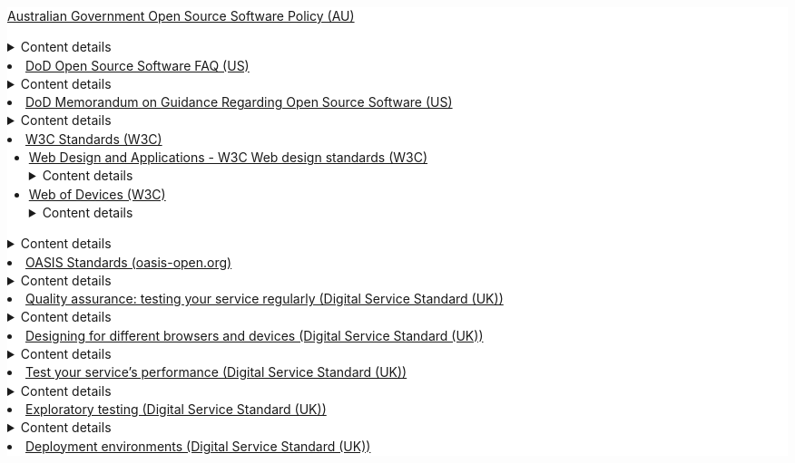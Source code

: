 <a href="http://www.finance.gov.au/sites/default/files/australian-government-open-source-software-policy-2013.pdf">Australian Government Open Source Software Policy (AU)</a>

<details class="dpgn-content-details hide"><summary>Content details</summary></details>
</li>
<li>
<a href="http://dodcio.defense.gov/Open-Source-Software-FAQ/">DoD Open Source Software FAQ (US)</a>

<details class="dpgn-content-details hide"><summary>Content details</summary></details>
</li>
<li>
<a href="http://dodcio.defense.gov/Portals/0/Documents/OSSFAQ/2009OSS.pdf">DoD Memorandum on Guidance Regarding Open Source Software (US)</a>

<details class="dpgn-content-details hide"><summary>Content details</summary></details>
</li>
<li>
<a href="https://www.w3.org/standards/">W3C Standards (W3C)</a><ul class="lst-spcd">
<li>
<a href="https://www.w3.org/standards/webdesign/">Web Design and Applications - W3C Web design standards (W3C)</a>

<details class="dpgn-content-details hide"><summary>Content details</summary></details>
</li>
<li>
<a href="https://www.w3.org/standards/webofdevices/">Web of Devices (W3C)</a>

<details class="dpgn-content-details hide"><summary>Content details</summary></details>
</li>
</ul>

<details class="dpgn-content-details hide"><summary>Content details</summary></details>
</li>
<li>
<a href="https://www.oasis-open.org/standards">OASIS Standards (oasis-open.org)</a>

<details class="dpgn-content-details hide"><summary>Content details</summary></details>
</li>
<li>
<a href="https://www.gov.uk/service-manual/technology/quality-assurance-testing-your-service-regularly">Quality assurance: testing your service regularly (Digital Service Standard (UK))</a>

<details class="dpgn-content-details hide"><summary>Content details</summary></details>
</li>
<li class="dpgn-digital-architectural dpgn-digital-architectural-performance-availability-scalability">
<a href="https://www.gov.uk/service-manual/technology/designing-for-different-browsers-and-devices">Designing for different browsers and devices (Digital Service Standard (UK))</a>

<details class="dpgn-content-details hide"><summary>Content details</summary></details>
</li>
<li class="dpgn-digital-architectural dpgn-digital-architectural-performance-availability-scalability">
<a href="https://www.gov.uk/service-manual/technology/test-your-services-performance">Test your service’s performance (Digital Service Standard (UK))</a>

<details class="dpgn-content-details hide"><summary>Content details</summary></details>
</li>
<li>
<a href="https://www.gov.uk/service-manual/technology/exploratory-testing">Exploratory testing (Digital Service Standard (UK))</a>

<details class="dpgn-content-details hide"><summary>Content details</summary></details>
</li>
<li class="dpgn-digital-architectural dpgn-digital-architectural-performance-availability-scalability">
<a href="https://www.gov.uk/service-manual/making-software/deployment.html">Deployment environments (Digital Service Standard (UK))</a>
